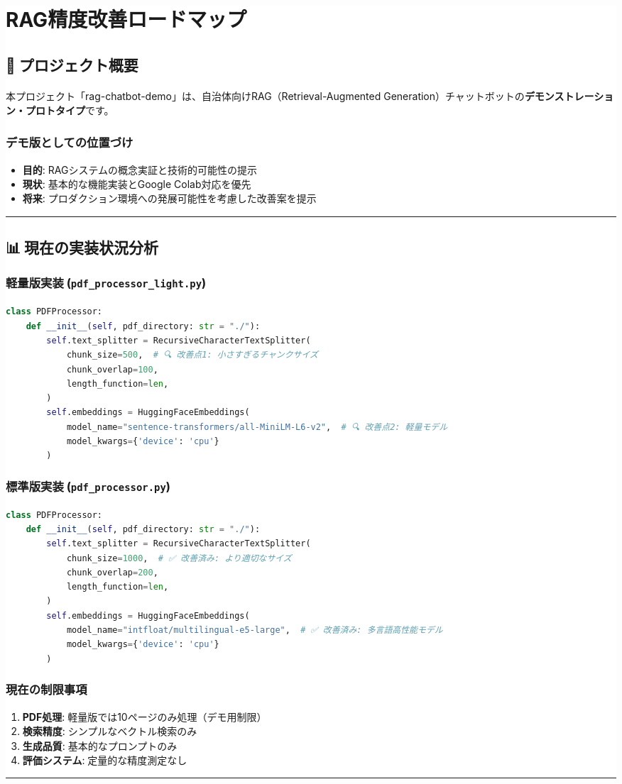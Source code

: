 # RAG精度改善ロードマップ

## 🎯 **プロジェクト概要**

本プロジェクト「rag-chatbot-demo」は、自治体向けRAG（Retrieval-Augmented Generation）チャットボットの**デモンストレーション・プロトタイプ**です。

### デモ版としての位置づけ
- **目的**: RAGシステムの概念実証と技術的可能性の提示
- **現状**: 基本的な機能実装とGoogle Colab対応を優先
- **将来**: プロダクション環境への発展可能性を考慮した改善案を提示

---

## 📊 **現在の実装状況分析**

### 軽量版実装 (`pdf_processor_light.py`)
```python
class PDFProcessor:
    def __init__(self, pdf_directory: str = "./"):
        self.text_splitter = RecursiveCharacterTextSplitter(
            chunk_size=500,  # 🔍 改善点1: 小さすぎるチャンクサイズ
            chunk_overlap=100,
            length_function=len,
        )
        self.embeddings = HuggingFaceEmbeddings(
            model_name="sentence-transformers/all-MiniLM-L6-v2",  # 🔍 改善点2: 軽量モデル
            model_kwargs={'device': 'cpu'}
        )
```

### 標準版実装 (`pdf_processor.py`)
```python
class PDFProcessor:
    def __init__(self, pdf_directory: str = "./"):
        self.text_splitter = RecursiveCharacterTextSplitter(
            chunk_size=1000,  # ✅ 改善済み: より適切なサイズ
            chunk_overlap=200,
            length_function=len,
        )
        self.embeddings = HuggingFaceEmbeddings(
            model_name="intfloat/multilingual-e5-large",  # ✅ 改善済み: 多言語高性能モデル
            model_kwargs={'device': 'cpu'}
        )
```

### 現在の制限事項
1. **PDF処理**: 軽量版では10ページのみ処理（デモ用制限）
2. **検索精度**: シンプルなベクトル検索のみ
3. **生成品質**: 基本的なプロンプトのみ
4. **評価システム**: 定量的な精度測定なし

---